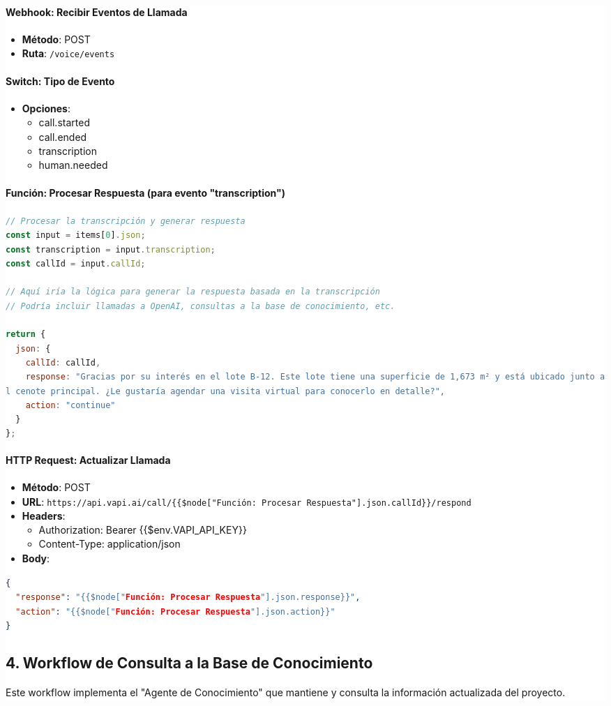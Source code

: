 #### Webhook: Recibir Eventos de Llamada
- **Método**: POST
- **Ruta**: `/voice/events`

#### Switch: Tipo de Evento
- **Opciones**:
  - call.started
  - call.ended
  - transcription
  - human.needed

#### Función: Procesar Respuesta (para evento "transcription")
```javascript
// Procesar la transcripción y generar respuesta
const input = items[0].json;
const transcription = input.transcription;
const callId = input.callId;

// Aquí iría la lógica para generar la respuesta basada en la transcripción
// Podría incluir llamadas a OpenAI, consultas a la base de conocimiento, etc.

return {
  json: {
    callId: callId,
    response: "Gracias por su interés en el lote B-12. Este lote tiene una superficie de 1,673 m² y está ubicado junto al cenote principal. ¿Le gustaría agendar una visita virtual para conocerlo en detalle?",
    action: "continue"
  }
};
```

#### HTTP Request: Actualizar Llamada
- **Método**: POST
- **URL**: `https://api.vapi.ai/call/{{$node["Función: Procesar Respuesta"].json.callId}}/respond`
- **Headers**: 
  - Authorization: Bearer {{$env.VAPI_API_KEY}}
  - Content-Type: application/json
- **Body**:
```json
{
  "response": "{{$node["Función: Procesar Respuesta"].json.response}}",
  "action": "{{$node["Función: Procesar Respuesta"].json.action}}"
}
```

## 4. Workflow de Consulta a la Base de Conocimiento

Este workflow implementa el "Agente de Conocimiento" que mantiene y consulta la información actualizada del proyecto.
